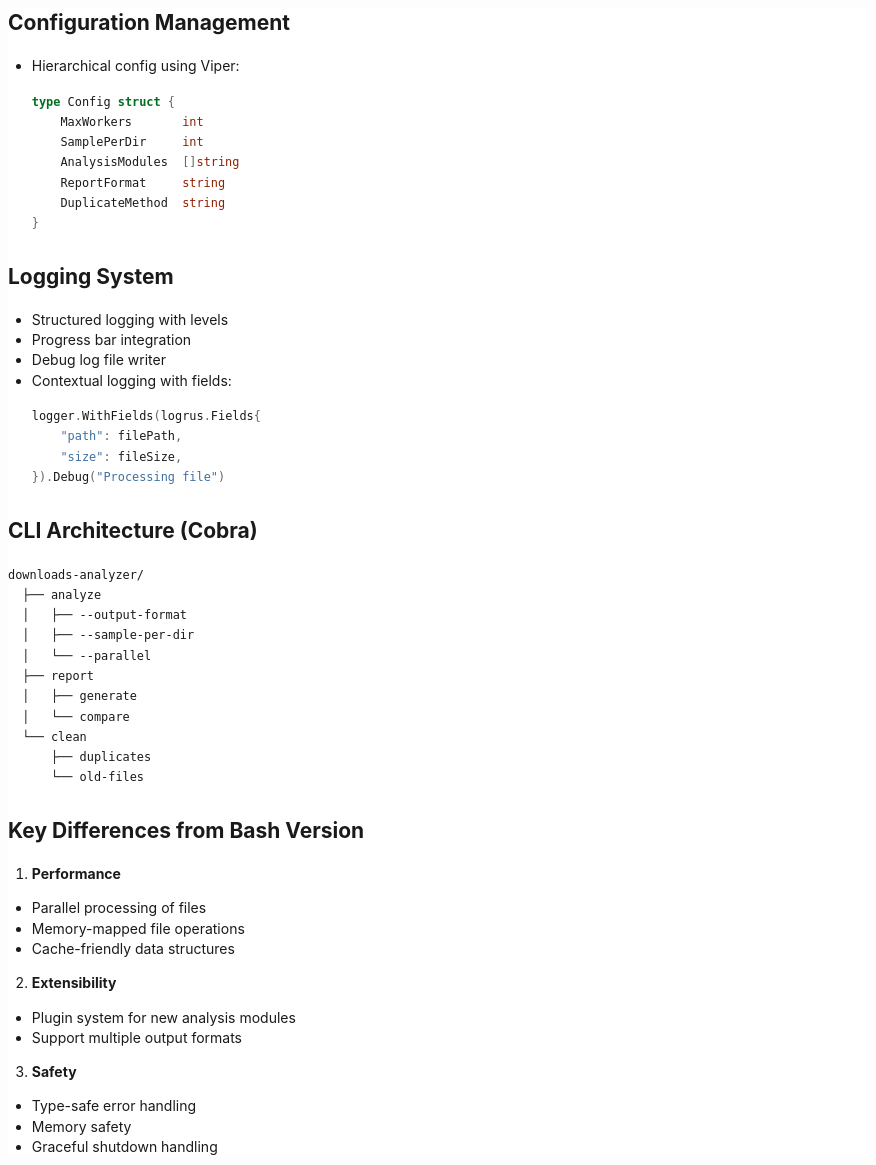 ## Configuration Management
- Hierarchical config using Viper:
  ```go
  type Config struct {
      MaxWorkers       int
      SamplePerDir     int
      AnalysisModules  []string
      ReportFormat     string
      DuplicateMethod  string
  }
  ```

## Logging System
- Structured logging with levels
- Progress bar integration
- Debug log file writer
- Contextual logging with fields:
  ```go
  logger.WithFields(logrus.Fields{
      "path": filePath,
      "size": fileSize,
  }).Debug("Processing file")
  ```

## CLI Architecture (Cobra)
```text
downloads-analyzer/
  ├── analyze
  │   ├── --output-format
  │   ├── --sample-per-dir
  │   └── --parallel
  ├── report
  │   ├── generate
  │   └── compare
  └── clean
      ├── duplicates
      └── old-files
```

## Key Differences from Bash Version
1. **Performance**  
- Parallel processing of files
- Memory-mapped file operations
- Cache-friendly data structures

2. **Extensibility**  
- Plugin system for new analysis modules
- Support multiple output formats

3. **Safety**  
- Type-safe error handling
- Memory safety
- Graceful shutdown handling
